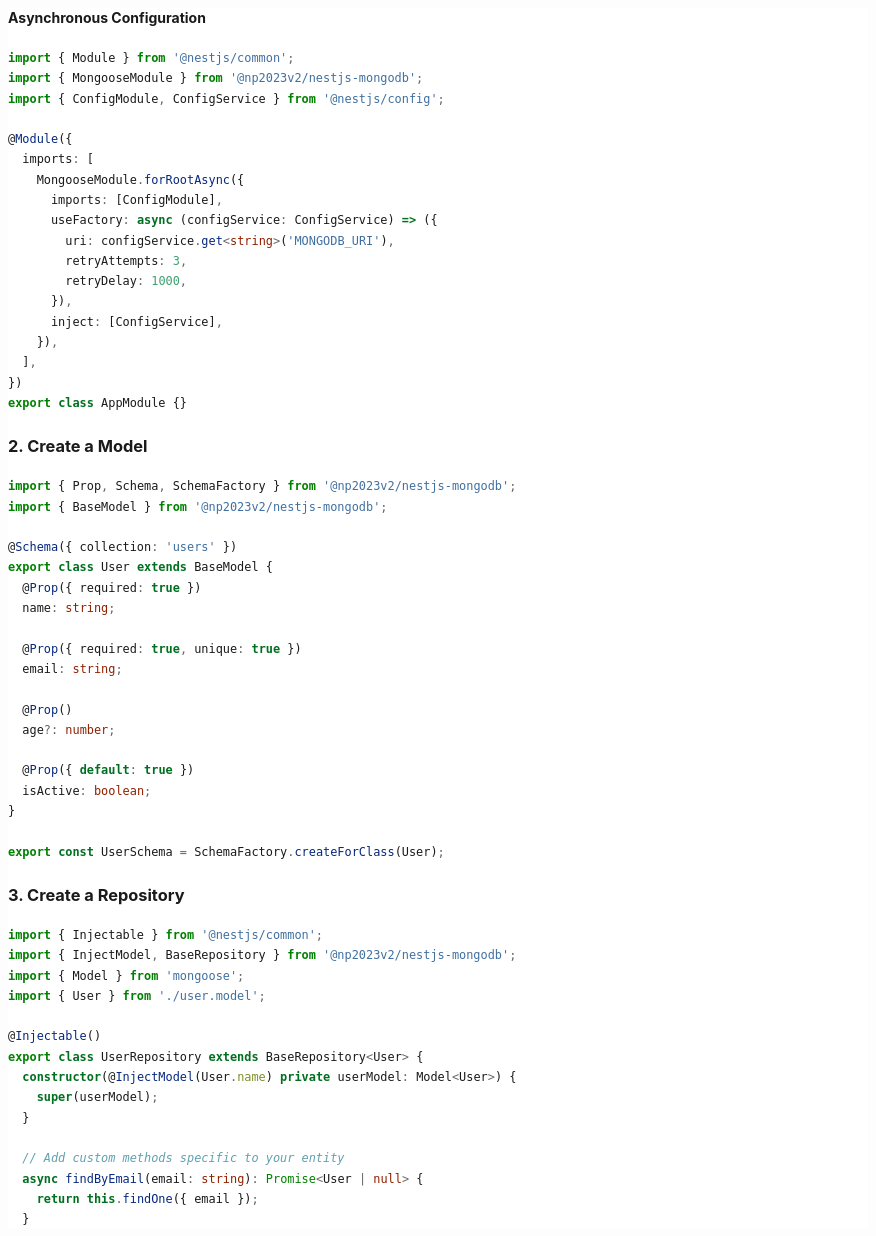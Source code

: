 #### Asynchronous Configuration

```typescript
import { Module } from '@nestjs/common';
import { MongooseModule } from '@np2023v2/nestjs-mongodb';
import { ConfigModule, ConfigService } from '@nestjs/config';

@Module({
  imports: [
    MongooseModule.forRootAsync({
      imports: [ConfigModule],
      useFactory: async (configService: ConfigService) => ({
        uri: configService.get<string>('MONGODB_URI'),
        retryAttempts: 3,
        retryDelay: 1000,
      }),
      inject: [ConfigService],
    }),
  ],
})
export class AppModule {}
```

### 2. Create a Model

```typescript
import { Prop, Schema, SchemaFactory } from '@np2023v2/nestjs-mongodb';
import { BaseModel } from '@np2023v2/nestjs-mongodb';

@Schema({ collection: 'users' })
export class User extends BaseModel {
  @Prop({ required: true })
  name: string;

  @Prop({ required: true, unique: true })
  email: string;

  @Prop()
  age?: number;

  @Prop({ default: true })
  isActive: boolean;
}

export const UserSchema = SchemaFactory.createForClass(User);
```

### 3. Create a Repository

```typescript
import { Injectable } from '@nestjs/common';
import { InjectModel, BaseRepository } from '@np2023v2/nestjs-mongodb';
import { Model } from 'mongoose';
import { User } from './user.model';

@Injectable()
export class UserRepository extends BaseRepository<User> {
  constructor(@InjectModel(User.name) private userModel: Model<User>) {
    super(userModel);
  }

  // Add custom methods specific to your entity
  async findByEmail(email: string): Promise<User | null> {
    return this.findOne({ email });
  }
```